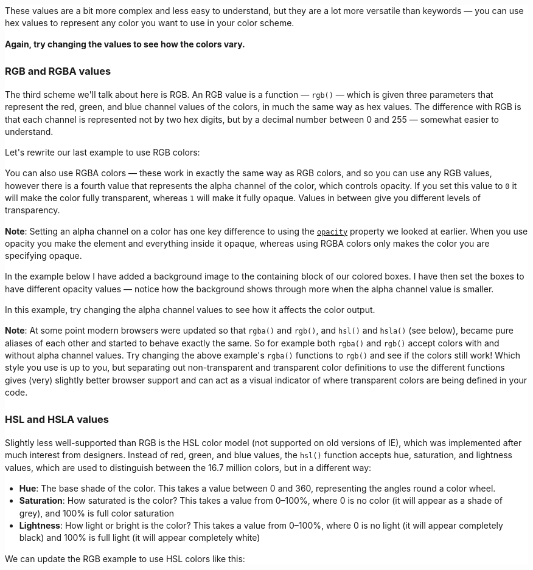 These values are a bit more complex and less easy to understand, but they are a lot more versatile than keywords — you can use hex values to represent any color you want to use in your color scheme.

**Again, try changing the values to see how the colors vary.**

### RGB and RGBA values



The third scheme we'll talk about here is RGB. An RGB value is a function — `rgb()` — which is given three parameters that represent the red, green, and blue channel values of the colors, in much the same way as hex values. The difference with RGB is that each channel is represented not by two hex digits, but by a decimal number between 0 and 255 — somewhat easier to understand.

Let's rewrite our last example to use RGB colors:

You can also use RGBA colors — these work in exactly the same way as RGB colors, and so you can use any RGB values, however there is a fourth value that represents the alpha channel of the color, which controls opacity. If you set this value to `0` it will make the color fully transparent, whereas `1` will make it fully opaque. Values in between give you different levels of transparency.

**Note**: Setting an alpha channel on a color has one key difference to using the [`opacity`](https://developer.mozilla.org/en-US/docs/Web/CSS/opacity) property we looked at earlier. When you use opacity you make the element and everything inside it opaque, whereas using RGBA colors only makes the color you are specifying opaque.

In the example below I have added a background image to the containing block of our colored boxes. I have then set the boxes to have different opacity values — notice how the background shows through more when the alpha channel value is smaller.

In this example, try changing the alpha channel values to see how it affects the color output.

**Note**: At some point modern browsers were updated so that `rgba()` and `rgb()`, and `hsl()` and `hsla()` (see below), became pure aliases of each other and started to behave exactly the same. So for example both `rgba()` and `rgb()` accept colors with and without alpha channel values. Try changing the above example's `rgba()` functions to `rgb()` and see if the colors still work! Which style you use is up to you, but separating out non-transparent and transparent color definitions to use the different functions gives (very) slightly better browser support and can act as a visual indicator of where transparent colors are being defined in your code.

### HSL and HSLA values



Slightly less well-supported than RGB is the HSL color model (not supported on old versions of IE), which was implemented after much interest from designers. Instead of red, green, and blue values, the `hsl()` function accepts hue, saturation, and lightness values, which are used to distinguish between the 16.7 million colors, but in a different way:

- **Hue**: The base shade of the color. This takes a value between 0 and 360, representing the angles round a color wheel.
- **Saturation**: How saturated is the color? This takes a value from 0–100%, where 0 is no color (it will appear as a shade of grey), and 100% is full color saturation
- **Lightness**: How light or bright is the color? This takes a value from 0–100%, where 0 is no light (it will appear completely black) and 100% is full light (it will appear completely white)

We can update the RGB example to use HSL colors like this:

